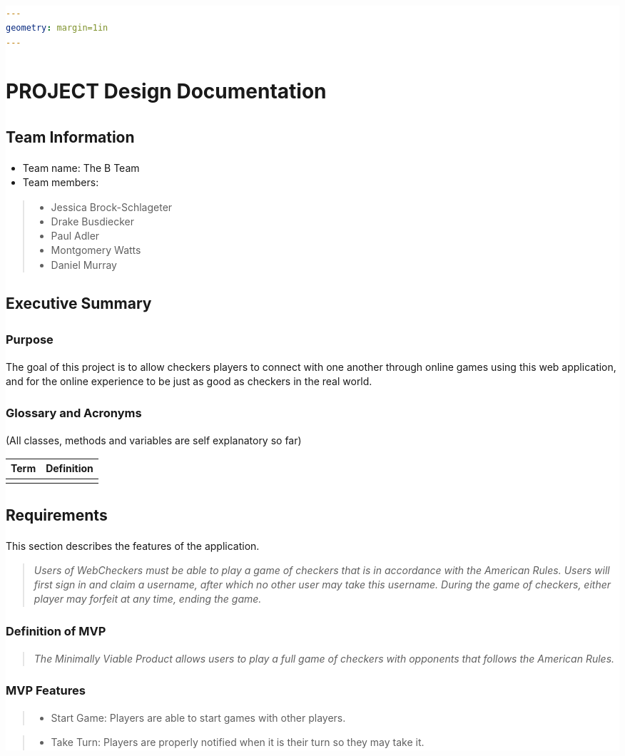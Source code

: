 ```yaml
---
geometry: margin=1in
---
```

# PROJECT Design Documentation

## Team Information
* Team name: The B Team
* Team members:
>  * Jessica Brock-Schlageter
>  * Drake Busdiecker
>  * Paul Adler
>  * Montgomery Watts
>  * Daniel Murray

## Executive Summary

### Purpose
The goal of this project is to allow checkers players to connect with one another through online games using this
web application, and for the online experience to be just as good as checkers in the real world.

### Glossary and Acronyms
(All classes, methods and variables are self explanatory so far)

| Term | Definition |
|------|------------|
|  |  |


## Requirements

This section describes the features of the application.

> _Users of WebCheckers must be able to play a game of checkers
> that is in accordance with the American Rules. Users will first sign in
> and claim a username, after which no other user may take this username.
> During the game of checkers, either player may forfeit at any time, ending the game._

### Definition of MVP
> _The Minimally Viable Product allows users to play a full game of checkers with opponents that follows the American Rules._

### MVP Features
> * Start Game: Players are able to start games with other players.

> * Take Turn: Players are properly notified when it is their turn so they may take it.
